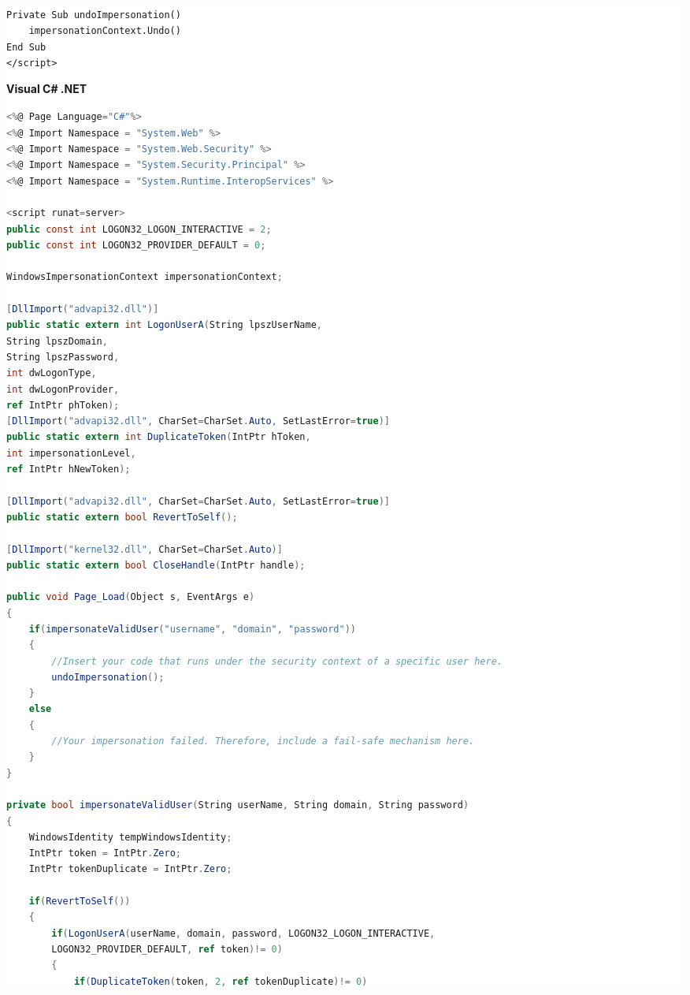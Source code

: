 ```vbscript
Private Sub undoImpersonation()
    impersonationContext.Undo()
End Sub
</script>
```

**Visual C# .NET**

```csharp
<%@ Page Language="C#"%>
<%@ Import Namespace = "System.Web" %>
<%@ Import Namespace = "System.Web.Security" %>
<%@ Import Namespace = "System.Security.Principal" %>
<%@ Import Namespace = "System.Runtime.InteropServices" %>

<script runat=server>
public const int LOGON32_LOGON_INTERACTIVE = 2;
public const int LOGON32_PROVIDER_DEFAULT = 0;

WindowsImpersonationContext impersonationContext;

[DllImport("advapi32.dll")]
public static extern int LogonUserA(String lpszUserName,
String lpszDomain,
String lpszPassword,
int dwLogonType,
int dwLogonProvider,
ref IntPtr phToken);
[DllImport("advapi32.dll", CharSet=CharSet.Auto, SetLastError=true)]
public static extern int DuplicateToken(IntPtr hToken,
int impersonationLevel,
ref IntPtr hNewToken);

[DllImport("advapi32.dll", CharSet=CharSet.Auto, SetLastError=true)]
public static extern bool RevertToSelf();

[DllImport("kernel32.dll", CharSet=CharSet.Auto)]
public static extern bool CloseHandle(IntPtr handle);

public void Page_Load(Object s, EventArgs e)
{
    if(impersonateValidUser("username", "domain", "password"))
    {
        //Insert your code that runs under the security context of a specific user here.
        undoImpersonation();
    }
    else
    {
        //Your impersonation failed. Therefore, include a fail-safe mechanism here.
    }
}

private bool impersonateValidUser(String userName, String domain, String password)
{
    WindowsIdentity tempWindowsIdentity;
    IntPtr token = IntPtr.Zero;
    IntPtr tokenDuplicate = IntPtr.Zero;

    if(RevertToSelf())
    {
        if(LogonUserA(userName, domain, password, LOGON32_LOGON_INTERACTIVE,
        LOGON32_PROVIDER_DEFAULT, ref token)!= 0)
        {
            if(DuplicateToken(token, 2, ref tokenDuplicate)!= 0) 
```